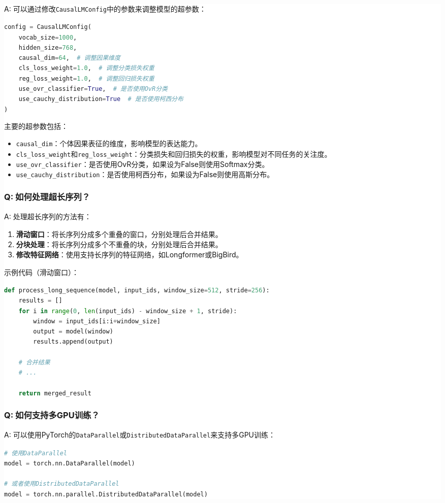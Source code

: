 A: 可以通过修改`CausalLMConfig`中的参数来调整模型的超参数：

```python
config = CausalLMConfig(
    vocab_size=1000,
    hidden_size=768,
    causal_dim=64,  # 调整因果维度
    cls_loss_weight=1.0,  # 调整分类损失权重
    reg_loss_weight=1.0,  # 调整回归损失权重
    use_ovr_classifier=True,  # 是否使用OvR分类
    use_cauchy_distribution=True  # 是否使用柯西分布
)
```

主要的超参数包括：

- `causal_dim`：个体因果表征的维度，影响模型的表达能力。
- `cls_loss_weight`和`reg_loss_weight`：分类损失和回归损失的权重，影响模型对不同任务的关注度。
- `use_ovr_classifier`：是否使用OvR分类，如果设为False则使用Softmax分类。
- `use_cauchy_distribution`：是否使用柯西分布，如果设为False则使用高斯分布。

### Q: 如何处理超长序列？

A: 处理超长序列的方法有：

1. **滑动窗口**：将长序列分成多个重叠的窗口，分别处理后合并结果。
2. **分块处理**：将长序列分成多个不重叠的块，分别处理后合并结果。
3. **修改特征网络**：使用支持长序列的特征网络，如Longformer或BigBird。

示例代码（滑动窗口）：

```python
def process_long_sequence(model, input_ids, window_size=512, stride=256):
    results = []
    for i in range(0, len(input_ids) - window_size + 1, stride):
        window = input_ids[i:i+window_size]
        output = model(window)
        results.append(output)
    
    # 合并结果
    # ...
    
    return merged_result
```

### Q: 如何支持多GPU训练？

A: 可以使用PyTorch的`DataParallel`或`DistributedDataParallel`来支持多GPU训练：

```python
# 使用DataParallel
model = torch.nn.DataParallel(model)

# 或者使用DistributedDataParallel
model = torch.nn.parallel.DistributedDataParallel(model)
```
